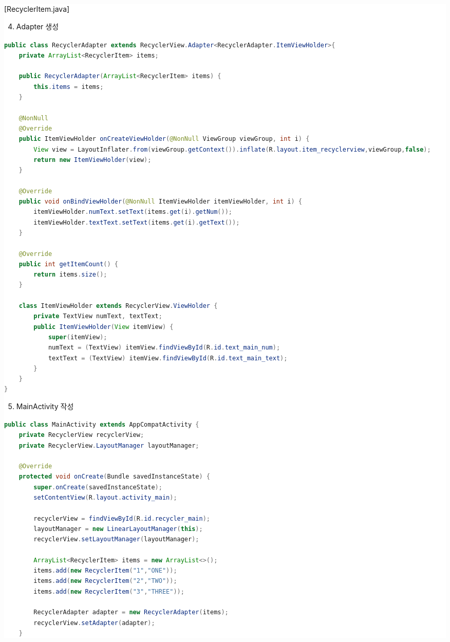 [RecyclerItem.java]

4) Adapter 생성

~~~java
public class RecyclerAdapter extends RecyclerView.Adapter<RecyclerAdapter.ItemViewHolder>{
    private ArrayList<RecyclerItem> items;

    public RecyclerAdapter(ArrayList<RecyclerItem> items) {
        this.items = items;
    }

    @NonNull
    @Override
    public ItemViewHolder onCreateViewHolder(@NonNull ViewGroup viewGroup, int i) {
        View view = LayoutInflater.from(viewGroup.getContext()).inflate(R.layout.item_recyclerview,viewGroup,false);
        return new ItemViewHolder(view);
    }

    @Override
    public void onBindViewHolder(@NonNull ItemViewHolder itemViewHolder, int i) {
        itemViewHolder.numText.setText(items.get(i).getNum());
        itemViewHolder.textText.setText(items.get(i).getText());
    }

    @Override
    public int getItemCount() {
        return items.size();
    }

    class ItemViewHolder extends RecyclerView.ViewHolder {
        private TextView numText, textText;
        public ItemViewHolder(View itemView) {
            super(itemView);
            numText = (TextView) itemView.findViewById(R.id.text_main_num);
            textText = (TextView) itemView.findViewById(R.id.text_main_text);
        }
    }
}
~~~

5) MainActivity 작성

~~~java
public class MainActivity extends AppCompatActivity {
    private RecyclerView recyclerView;
    private RecyclerView.LayoutManager layoutManager;

    @Override
    protected void onCreate(Bundle savedInstanceState) {
        super.onCreate(savedInstanceState);
        setContentView(R.layout.activity_main);

        recyclerView = findViewById(R.id.recycler_main);
        layoutManager = new LinearLayoutManager(this);
        recyclerView.setLayoutManager(layoutManager);

        ArrayList<RecyclerItem> items = new ArrayList<>();
        items.add(new RecyclerItem("1","ONE"));
        items.add(new RecyclerItem("2","TWO"));
        items.add(new RecyclerItem("3","THREE"));

        RecyclerAdapter adapter = new RecyclerAdapter(items);
        recyclerView.setAdapter(adapter);
    }
~~~